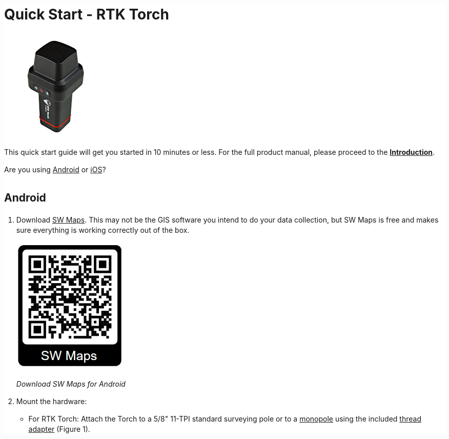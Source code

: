 # Quick Start - RTK Torch

![RTK Torch](img/SparkFun_RTK_Torch.png)

This quick start guide will get you started in 10 minutes or less. For the full product manual, please proceed to the [**Introduction**](index.md).

Are you using [Android](#android) or [iOS](#ios)?

## Android

1. Download [SW Maps](https://play.google.com/store/apps/details?id=np.com.softwel.swmaps). This may not be the GIS software you intend to do your data collection, but SW Maps is free and makes sure everything is working correctly out of the box.

    ![Download SW Maps](<img/SWMaps/SparkFun RTK SW Maps for Android QR Code.png>)

    *Download SW Maps for Android*

2. Mount the hardware:

    * For RTK Torch: Attach the Torch to a 5/8" 11-TPI standard surveying pole or to a [monopole](https://www.amazon.com/AmazonBasics-WT1003-67-Inch-Monopod/dp/B00FAYL1YU) using the included [thread adapter](https://www.sparkfun.com/products/17546) (Figure 1).
